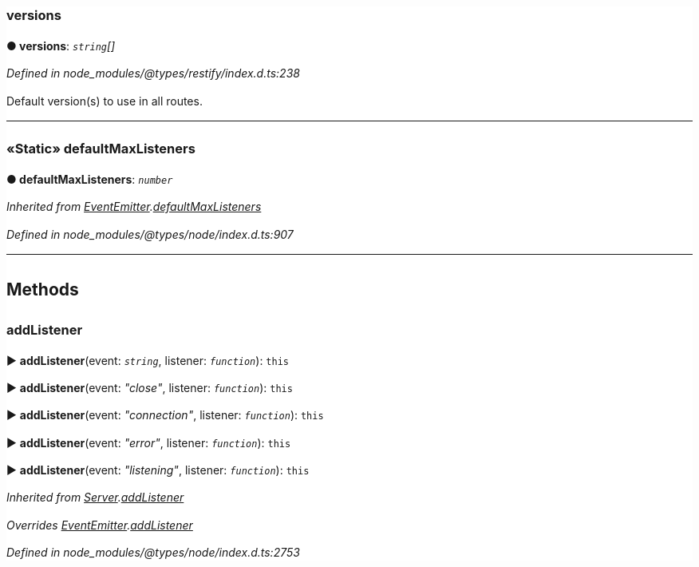 <a id="versions"></a>

###  versions

**●  versions**:  *`string`[]* 

*Defined in node_modules/@types/restify/index.d.ts:238*



Default version(s) to use in all routes.




___

<a id="defaultmaxlisteners"></a>

### «Static» defaultMaxListeners

**●  defaultMaxListeners**:  *`number`* 

*Inherited from [EventEmitter](../classes/_node_modules__types_node_index_d_._events_.internal.eventemitter.md).[defaultMaxListeners](../classes/_node_modules__types_node_index_d_._events_.internal.eventemitter.md#defaultmaxlisteners)*

*Defined in node_modules/@types/node/index.d.ts:907*





___


## Methods
<a id="addlistener"></a>

###  addListener

► **addListener**(event: *`string`*, listener: *`function`*): `this`

► **addListener**(event: *"close"*, listener: *`function`*): `this`

► **addListener**(event: *"connection"*, listener: *`function`*): `this`

► **addListener**(event: *"error"*, listener: *`function`*): `this`

► **addListener**(event: *"listening"*, listener: *`function`*): `this`



*Inherited from [Server](../classes/_node_modules__types_node_index_d_._net_.server.md).[addListener](../classes/_node_modules__types_node_index_d_._net_.server.md#addlistener)*

*Overrides [EventEmitter](../classes/_node_modules__types_node_index_d_._events_.internal.eventemitter.md).[addListener](../classes/_node_modules__types_node_index_d_._events_.internal.eventemitter.md#addlistener)*

*Defined in node_modules/@types/node/index.d.ts:2753*

